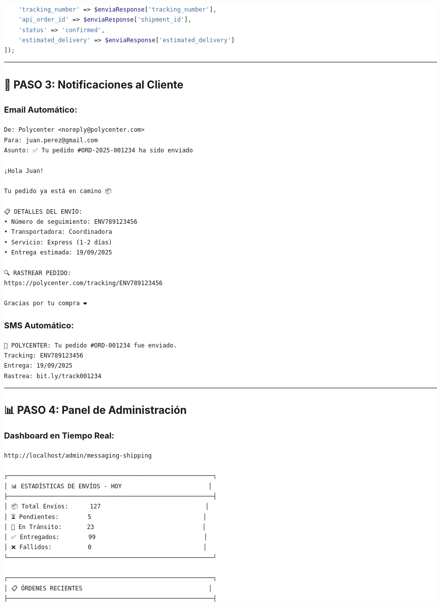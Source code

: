 ```php
    'tracking_number' => $enviaResponse['tracking_number'],
    'api_order_id' => $enviaResponse['shipment_id'],
    'status' => 'confirmed',
    'estimated_delivery' => $enviaResponse['estimated_delivery']
]);
```

---

## 📨 **PASO 3: Notificaciones al Cliente**

### **Email Automático:**
```
De: Polycenter <noreply@polycenter.com>
Para: juan.perez@gmail.com
Asunto: ✅ Tu pedido #ORD-2025-001234 ha sido enviado

¡Hola Juan!

Tu pedido ya está en camino 📦

📋 DETALLES DEL ENVÍO:
• Número de seguimiento: ENV789123456
• Transportadora: Coordinadora
• Servicio: Express (1-2 días)
• Entrega estimada: 19/09/2025

🔍 RASTREAR PEDIDO:
https://polycenter.com/tracking/ENV789123456

Gracias por tu compra ❤️
```

### **SMS Automático:**
```
📱 POLYCENTER: Tu pedido #ORD-001234 fue enviado.
Tracking: ENV789123456
Entrega: 19/09/2025
Rastrea: bit.ly/track001234
```

---

## 📊 **PASO 4: Panel de Administración**

### **Dashboard en Tiempo Real:**
```
http://localhost/admin/messaging-shipping

┌─────────────────────────────────────────────────────────┐
│ 📊 ESTADÍSTICAS DE ENVÍOS - HOY                        │
├─────────────────────────────────────────────────────────┤
│ 📦 Total Envíos:      127                             │
│ ⏳ Pendientes:        5                               │
│ 🚚 En Tránsito:       23                              │
│ ✅ Entregados:        99                              │
│ ❌ Fallidos:          0                               │
└─────────────────────────────────────────────────────────┘

┌─────────────────────────────────────────────────────────┐
│ 📋 ÓRDENES RECIENTES                                   │
├─────────────────────────────────────────────────────────┤
```
